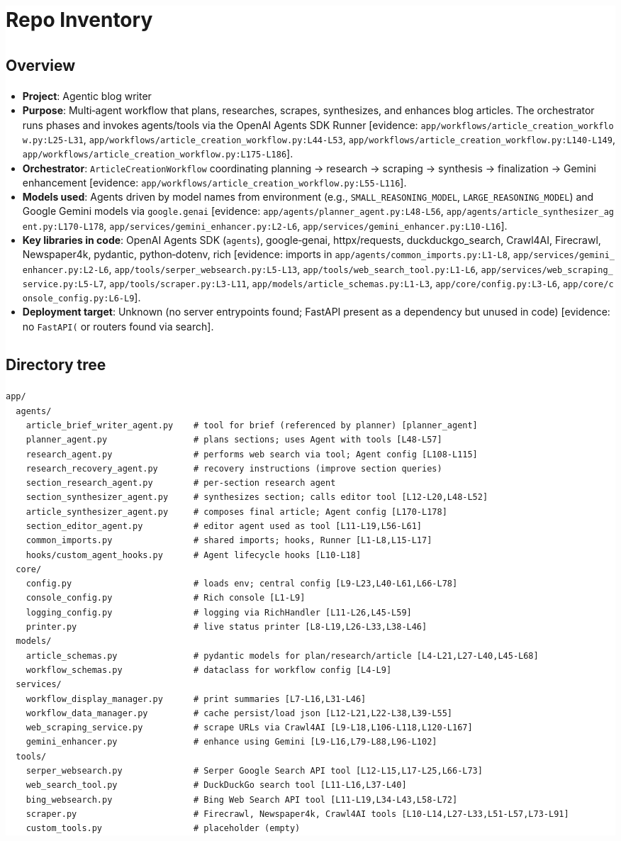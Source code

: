 # Repo Inventory

## Overview

- **Project**: Agentic blog writer
- **Purpose**: Multi‑agent workflow that plans, researches, scrapes, synthesizes, and enhances blog articles. The orchestrator runs phases and invokes agents/tools via the OpenAI Agents SDK Runner [evidence: `app/workflows/article_creation_workflow.py:L25-L31`, `app/workflows/article_creation_workflow.py:L44-L53`, `app/workflows/article_creation_workflow.py:L140-L149`, `app/workflows/article_creation_workflow.py:L175-L186`].
- **Orchestrator**: `ArticleCreationWorkflow` coordinating planning → research → scraping → synthesis → finalization → Gemini enhancement [evidence: `app/workflows/article_creation_workflow.py:L55-L116`].
- **Models used**: Agents driven by model names from environment (e.g., `SMALL_REASONING_MODEL`, `LARGE_REASONING_MODEL`) and Google Gemini models via `google.genai` [evidence: `app/agents/planner_agent.py:L48-L56`, `app/agents/article_synthesizer_agent.py:L170-L178`, `app/services/gemini_enhancer.py:L2-L6`, `app/services/gemini_enhancer.py:L10-L16`].
- **Key libraries in code**: OpenAI Agents SDK (`agents`), google‑genai, httpx/requests, duckduckgo_search, Crawl4AI, Firecrawl, Newspaper4k, pydantic, python‑dotenv, rich [evidence: imports in `app/agents/common_imports.py:L1-L8`, `app/services/gemini_enhancer.py:L2-L6`, `app/tools/serper_websearch.py:L5-L13`, `app/tools/web_search_tool.py:L1-L6`, `app/services/web_scraping_service.py:L5-L7`, `app/tools/scraper.py:L3-L11`, `app/models/article_schemas.py:L1-L3`, `app/core/config.py:L3-L6`, `app/core/console_config.py:L6-L9`].
- **Deployment target**: Unknown (no server entrypoints found; FastAPI present as a dependency but unused in code) [evidence: no `FastAPI(` or routers found via search].

## Directory tree

```text
app/
  agents/
    article_brief_writer_agent.py    # tool for brief (referenced by planner) [planner_agent]
    planner_agent.py                 # plans sections; uses Agent with tools [L48-L57]
    research_agent.py                # performs web search via tool; Agent config [L108-L115]
    research_recovery_agent.py       # recovery instructions (improve section queries)
    section_research_agent.py        # per‑section research agent
    section_synthesizer_agent.py     # synthesizes section; calls editor tool [L12-L20,L48-L52]
    article_synthesizer_agent.py     # composes final article; Agent config [L170-L178]
    section_editor_agent.py          # editor agent used as tool [L11-L19,L56-L61]
    common_imports.py                # shared imports; hooks, Runner [L1-L8,L15-L17]
    hooks/custom_agent_hooks.py      # Agent lifecycle hooks [L10-L18]
  core/
    config.py                        # loads env; central config [L9-L23,L40-L61,L66-L78]
    console_config.py                # Rich console [L1-L9]
    logging_config.py                # logging via RichHandler [L11-L26,L45-L59]
    printer.py                       # live status printer [L8-L19,L26-L33,L38-L46]
  models/
    article_schemas.py               # pydantic models for plan/research/article [L4-L21,L27-L40,L45-L68]
    workflow_schemas.py              # dataclass for workflow config [L4-L9]
  services/
    workflow_display_manager.py      # print summaries [L7-L16,L31-L46]
    workflow_data_manager.py         # cache persist/load json [L12-L21,L22-L38,L39-L55]
    web_scraping_service.py          # scrape URLs via Crawl4AI [L9-L18,L106-L118,L120-L167]
    gemini_enhancer.py               # enhance using Gemini [L9-L16,L79-L88,L96-L102]
  tools/
    serper_websearch.py              # Serper Google Search API tool [L12-L15,L17-L25,L66-L73]
    web_search_tool.py               # DuckDuckGo search tool [L11-L16,L37-L40]
    bing_websearch.py                # Bing Web Search API tool [L11-L19,L34-L43,L58-L72]
    scraper.py                       # Firecrawl, Newspaper4k, Crawl4AI tools [L10-L14,L27-L33,L51-L57,L73-L91]
    custom_tools.py                  # placeholder (empty)
```